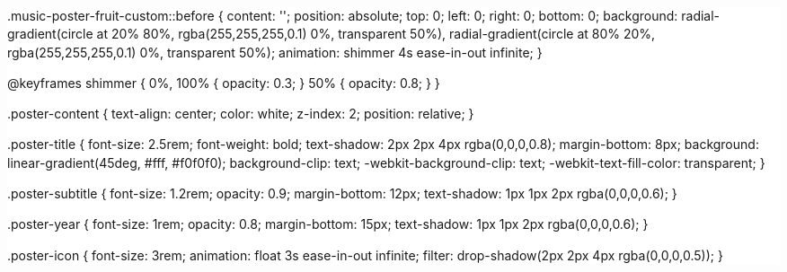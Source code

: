 .music-poster-fruit-custom::before {
  content: '';
  position: absolute;
  top: 0;
  left: 0;
  right: 0;
  bottom: 0;
  background: 
    radial-gradient(circle at 20% 80%, rgba(255,255,255,0.1) 0%, transparent 50%),
    radial-gradient(circle at 80% 20%, rgba(255,255,255,0.1) 0%, transparent 50%);
  animation: shimmer 4s ease-in-out infinite;
}

@keyframes shimmer {
  0%, 100% { opacity: 0.3; }
  50% { opacity: 0.8; }
}

.poster-content {
  text-align: center;
  color: white;
  z-index: 2;
  position: relative;
}

.poster-title {
  font-size: 2.5rem;
  font-weight: bold;
  text-shadow: 2px 2px 4px rgba(0,0,0,0.8);
  margin-bottom: 8px;
  background: linear-gradient(45deg, #fff, #f0f0f0);
  background-clip: text;
  -webkit-background-clip: text;
  -webkit-text-fill-color: transparent;
}

.poster-subtitle {
  font-size: 1.2rem;
  opacity: 0.9;
  margin-bottom: 12px;
  text-shadow: 1px 1px 2px rgba(0,0,0,0.6);
}

.poster-year {
  font-size: 1rem;
  opacity: 0.8;
  margin-bottom: 15px;
  text-shadow: 1px 1px 2px rgba(0,0,0,0.6);
}

.poster-icon {
  font-size: 3rem;
  animation: float 3s ease-in-out infinite;
  filter: drop-shadow(2px 2px 4px rgba(0,0,0,0.5));
}
